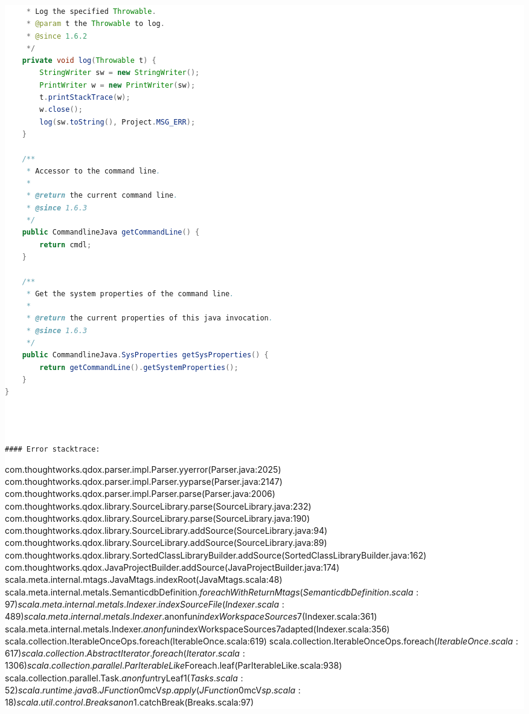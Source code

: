 ```java
     * Log the specified Throwable.
     * @param t the Throwable to log.
     * @since 1.6.2
     */
    private void log(Throwable t) {
        StringWriter sw = new StringWriter();
        PrintWriter w = new PrintWriter(sw);
        t.printStackTrace(w);
        w.close();
        log(sw.toString(), Project.MSG_ERR);
    }

    /**
     * Accessor to the command line.
     *
     * @return the current command line.
     * @since 1.6.3
     */
    public CommandlineJava getCommandLine() {
        return cmdl;
    }

    /**
     * Get the system properties of the command line.
     *
     * @return the current properties of this java invocation.
     * @since 1.6.3
     */
    public CommandlineJava.SysProperties getSysProperties() {
        return getCommandLine().getSystemProperties();
    }
}
```

```



#### Error stacktrace:

```
com.thoughtworks.qdox.parser.impl.Parser.yyerror(Parser.java:2025)
	com.thoughtworks.qdox.parser.impl.Parser.yyparse(Parser.java:2147)
	com.thoughtworks.qdox.parser.impl.Parser.parse(Parser.java:2006)
	com.thoughtworks.qdox.library.SourceLibrary.parse(SourceLibrary.java:232)
	com.thoughtworks.qdox.library.SourceLibrary.parse(SourceLibrary.java:190)
	com.thoughtworks.qdox.library.SourceLibrary.addSource(SourceLibrary.java:94)
	com.thoughtworks.qdox.library.SourceLibrary.addSource(SourceLibrary.java:89)
	com.thoughtworks.qdox.library.SortedClassLibraryBuilder.addSource(SortedClassLibraryBuilder.java:162)
	com.thoughtworks.qdox.JavaProjectBuilder.addSource(JavaProjectBuilder.java:174)
	scala.meta.internal.mtags.JavaMtags.indexRoot(JavaMtags.scala:48)
	scala.meta.internal.metals.SemanticdbDefinition$.foreachWithReturnMtags(SemanticdbDefinition.scala:97)
	scala.meta.internal.metals.Indexer.indexSourceFile(Indexer.scala:489)
	scala.meta.internal.metals.Indexer.$anonfun$indexWorkspaceSources$7(Indexer.scala:361)
	scala.meta.internal.metals.Indexer.$anonfun$indexWorkspaceSources$7$adapted(Indexer.scala:356)
	scala.collection.IterableOnceOps.foreach(IterableOnce.scala:619)
	scala.collection.IterableOnceOps.foreach$(IterableOnce.scala:617)
	scala.collection.AbstractIterator.foreach(Iterator.scala:1306)
	scala.collection.parallel.ParIterableLike$Foreach.leaf(ParIterableLike.scala:938)
	scala.collection.parallel.Task.$anonfun$tryLeaf$1(Tasks.scala:52)
	scala.runtime.java8.JFunction0$mcV$sp.apply(JFunction0$mcV$sp.scala:18)
	scala.util.control.Breaks$$anon$1.catchBreak(Breaks.scala:97)